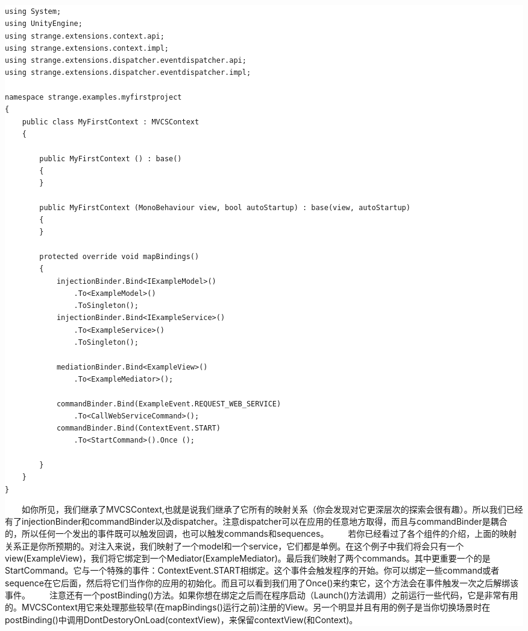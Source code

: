 ```
using System;
using UnityEngine;
using strange.extensions.context.api;
using strange.extensions.context.impl;
using strange.extensions.dispatcher.eventdispatcher.api;
using strange.extensions.dispatcher.eventdispatcher.impl;
 
namespace strange.examples.myfirstproject
{
    public class MyFirstContext : MVCSContext
    {
 
        public MyFirstContext () : base()
        {
        }
        
        public MyFirstContext (MonoBehaviour view, bool autoStartup) : base(view, autoStartup)
        {
        }
        
        protected override void mapBindings()
        {
            injectionBinder.Bind<IExampleModel>()
                .To<ExampleModel>()
                .ToSingleton();
            injectionBinder.Bind<IExampleService>()
                .To<ExampleService>()
                .ToSingleton();
 
            mediationBinder.Bind<ExampleView>()
                .To<ExampleMediator>();
 
            commandBinder.Bind(ExampleEvent.REQUEST_WEB_SERVICE)
                .To<CallWebServiceCommand>();
            commandBinder.Bind(ContextEvent.START)
                .To<StartCommand>().Once ();
 
        }
    }
}

```

　　如你所见，我们继承了MVCSContext,也就是说我们继承了它所有的映射关系（你会发现对它更深层次的探索会很有趣）。所以我们已经有了injectionBinder和commandBinder以及dispatcher。注意dispatcher可以在应用的任意地方取得，而且与commandBinder是耦合的，所以任何一个发出的事件既可以触发回调，也可以触发commands和sequences。
　　若你已经看过了各个组件的介绍，上面的映射关系正是你所预期的。对注入来说，我们映射了一个model和一个service，它们都是单例。在这个例子中我们将会只有一个view(ExampleView)，我们将它绑定到一个Mediator(ExampleMediator)。最后我们映射了两个commands。其中更重要一个的是StartCommand。它与一个特殊的事件：ContextEvent.START相绑定。这个事件会触发程序的开始。你可以绑定一些command或者sequence在它后面，然后将它们当作你的应用的初始化。而且可以看到我们用了Once()来约束它，这个方法会在事件触发一次之后解绑该事件。
　　注意还有一个postBinding()方法。如果你想在绑定之后而在程序启动（Launch()方法调用）之前运行一些代码，它是非常有用的。MVCSContext用它来处理那些较早(在mapBindings()运行之前)注册的View。另一个明显并且有用的例子是当你切换场景时在postBinding()中调用DontDestoryOnLoad(contextView)，来保留contextView(和Context)。
